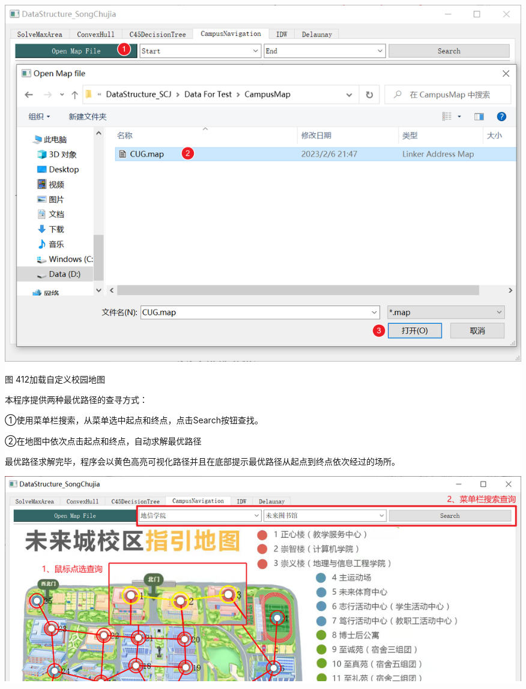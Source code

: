 ![](media/2f8268163ebbfa2f72cd5ff4471cb060.png)

图 412加载自定义校园地图

本程序提供两种最优路径的查寻方式：

①使用菜单栏搜索，从菜单选中起点和终点，点击Search按钮查找。

②在地图中依次点击起点和终点，自动求解最优路径

最优路径求解完毕，程序会以黄色高亮可视化路径并且在底部提示最优路径从起点到终点依次经过的场所。

![](media/2637320cdbe6471164522c07cb613abe.png)
